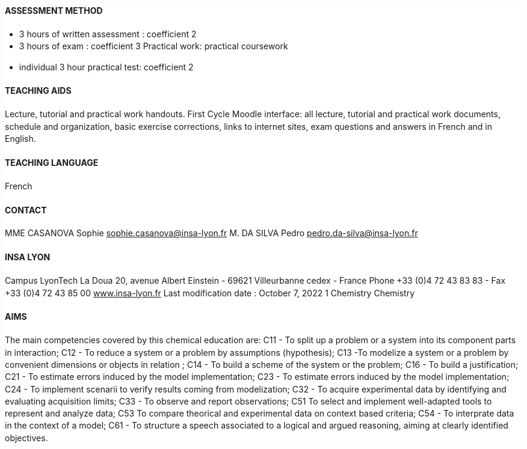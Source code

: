 #### ASSESSMENT METHOD

- 3 hours of written assessment :
coefficient 2
- 3 hours of exam : coefficient 3
Practical work: practical coursework
+ individual 3 hour practical test:
coefficient 2

#### TEACHING AIDS

Lecture, tutorial and practical work
handouts.
First Cycle Moodle interface: all
lecture, 
tutorial 
and 
practical
work documents, schedule and
organization, 
basic 
exercise
corrections, links to internet sites,
exam questions and answers in
French and in English.

#### TEACHING LANGUAGE

French

#### CONTACT

MME CASANOVA Sophie
sophie.casanova@insa-lyon.fr
M. DA SILVA Pedro
pedro.da-silva@insa-lyon.fr

#### INSA LYON

Campus LyonTech La Doua
20, avenue Albert Einstein - 69621 Villeurbanne cedex - France
Phone +33 (0)4 72 43 83 83 - Fax +33 (0)4 72 43 85 00
www.insa-lyon.fr
Last modification date : October 7, 2022
1
Chemistry
Chemistry

#### AIMS

The main competencies covered by this chemical education are:
C11 - To split up a problem or a system into its component parts in interaction; C12 - To
reduce a system or a problem by assumptions (hypothesis); C13 -To modelize a system or
a problem by convenient dimensions or objects in relation ; C14 - To build a scheme of the
system or the problem; C16 - To build a justification; C21 - To estimate errors induced by
the model implementation; C23 - To estimate errors induced by the model implementation;
C24 - To implement scenarii to verify results coming from modelization; C32 - To acquire
experimental data by identifying and evaluating acquisition limits; C33 - To observe and report
observations; C51 To select and implement well-adapted tools to represent and analyze data;
C53 To compare theorical and experimental data on context based criteria; C54 - To interprate
data in the context of a model; C61 - To structure a speech associated to a logical and argued
reasoning, aiming at clearly identified  objectives.
